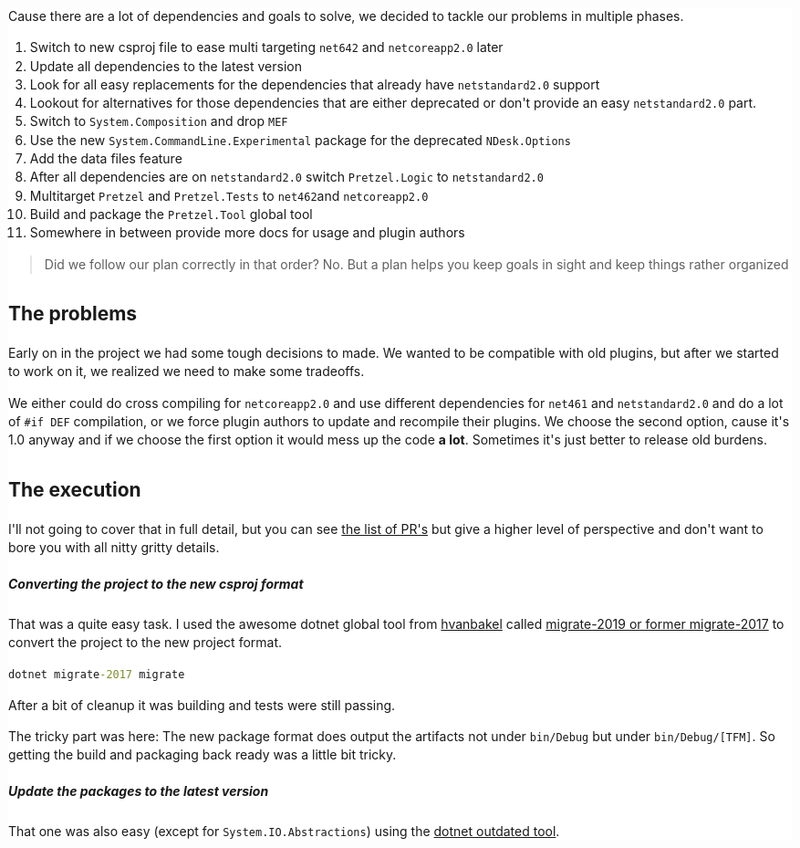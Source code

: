 Cause there are a lot of dependencies and goals to solve, we decided to tackle our problems in multiple phases.

1. Switch to new csproj file to ease multi targeting `net642` and `netcoreapp2.0` later
1. Update all dependencies to the latest version
1. Look for all easy replacements for the dependencies that already have `netstandard2.0` support
1. Lookout for alternatives for those dependencies that are either deprecated or don't provide an easy `netstandard2.0` part.
1. Switch to `System.Composition` and drop `MEF`
1. Use the new `System.CommandLine.Experimental` package for the deprecated `NDesk.Options`
1. Add the data files feature
1. After all dependencies are on `netstandard2.0` switch `Pretzel.Logic` to `netstandard2.0`
1. Multitarget `Pretzel` and `Pretzel.Tests` to `net462`and `netcoreapp2.0`
1. Build and package the `Pretzel.Tool` global tool
1. Somewhere in between provide more docs for usage and plugin authors

> Did we follow our plan correctly in that order? No. But a plan helps you keep goals in sight and keep things rather organized

## The problems

Early on in the project we had some tough decisions to made. We wanted to be compatible with old plugins, but after we started to work on it, we realized we need to make some tradeoffs.

We either could do cross compiling for `netcoreapp2.0` and use different dependencies for `net461` and `netstandard2.0` and do a lot of `#if DEF` compilation, or we force plugin authors to update and recompile their plugins. We choose the second option, cause it's 1.0 anyway and if we choose the first option it would mess up the code **a lot**. Sometimes it's just better to release old burdens.

## The execution

I'll not going to cover that in full detail, but you can see [the list of PR's](https://github.com/Code52/pretzel/pulls?utf8=%E2%9C%93&q=is%3Apr+author%3Abiohazard999+) but give a higher level of perspective and don't want to bore you with all nitty gritty details.

##### Converting the project to the new csproj format

That was a quite easy task. I used the awesome dotnet global tool from [hvanbakel](https://github.com/hvanbakel) called [migrate-2019 or former migrate-2017](https://github.com/hvanbakel/CsprojToVs2017) to convert the project to the new project format. 

```cmd
dotnet migrate-2017 migrate
```

After a bit of cleanup it was building and tests were still passing.

The tricky part was here: The new package format does output the artifacts not under `bin/Debug` but under `bin/Debug/[TFM]`. So getting the build and packaging back ready was a little bit tricky.

##### Update the packages to the latest version

That one was also easy (except for `System.IO.Abstractions`) using the [dotnet outdated tool](https://github.com/jerriep/dotnet-outdated).
